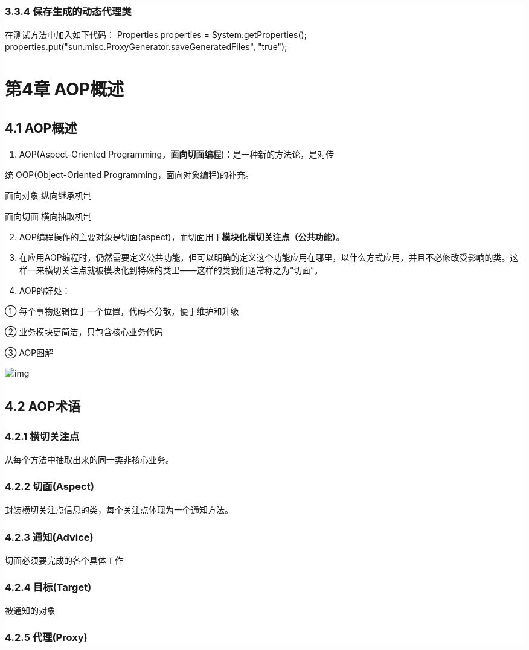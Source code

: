 ###     3.3.4 保存生成的动态代理类

   在测试方法中加入如下代码：   Properties properties =  System.getProperties();    properties.put("sun.misc.ProxyGenerator.saveGeneratedFiles",  "true");  

# 第4章 AOP概述

## 4.1 AOP概述 

1)    AOP(Aspect-Oriented Programming，**面向切面编程**)：是一种新的方法论，是对传   

  统 OOP(Object-Oriented Programming，面向对象编程)的补充。

面向对象  纵向继承机制

面向切面  横向抽取机制

 

2)    AOP编程操作的主要对象是切面(aspect)，而切面用于**模块化横切关注点（公共功能）**。

3)    在应用AOP编程时，仍然需要定义公共功能，但可以明确的定义这个功能应用在哪里，以什么方式应用，并且不必修改受影响的类。这样一来横切关注点就被模块化到特殊的类里——这样的类我们通常称之为“切面”。 

4)    AOP的好处： 

① 每个事物逻辑位于一个位置，代码不分散，便于维护和升级

② 业务模块更简洁，只包含核心业务代码

③ AOP图解

![img](file:///C:/Users/11373/AppData/Local/Temp/msohtmlclip1/01/clip_image027.gif)

 

## 4.2 AOP术语

### 4.2.1 横切关注点

从每个方法中抽取出来的同一类非核心业务。

### 4.2.2 切面(Aspect)

封装横切关注点信息的类，每个关注点体现为一个通知方法。

### 4.2.3 通知(Advice)

切面必须要完成的各个具体工作

### 4.2.4 目标(Target)

被通知的对象

### 4.2.5 代理(Proxy)
